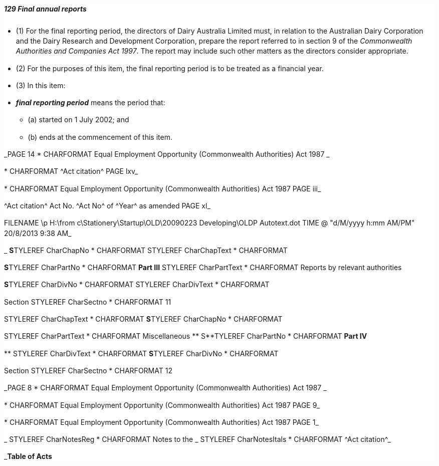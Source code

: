 ##### 129  Final annual reports

   * (1) For the final reporting period, the directors of Dairy Australia Limited must, in relation to the Australian Dairy Corporation and the Dairy Research and Development Corporation, prepare the report referred to in section 9 of the _Commonwealth Authorities and Companies Act 1997_. The report may include such other matters as the directors consider appropriate.

   * (2) For the purposes of this item, the final reporting period is to be treated as a financial year.

   * (3) In this item:

   * **_final reporting period_** means the period that:

     * (a) started on 1 July 2002; and

     * (b) ends at the commencement of this item.

_PAGE  14              \* CHARFORMAT Equal Employment Opportunity (Commonwealth Authorities) Act 1987       _

  \* CHARFORMAT ^Act citation^                    PAGE  lxv_

  \* CHARFORMAT Equal Employment Opportunity (Commonwealth Authorities) Act 1987                    PAGE  iii_

  ^Act citation^         Act No. ^Act No^ of ^Year^ as amended        PAGE xl_

 FILENAME \p H:\from c\Stationery\Startup\OLD\20090223 Developing\OLDP Autotext.dot  TIME \@ "d/M/yyyy h:mm AM/PM" 20/8/2013 9:38 AM_

_ **S**TYLEREF  CharChapNo  \* CHARFORMAT    STYLEREF  CharChapText  \* CHARFORMAT 

 **S**TYLEREF  CharPartNo  \* CHARFORMAT **Part III**   STYLEREF  CharPartText  \* CHARFORMAT Reports by relevant authorities

 **S**TYLEREF  CharDivNo  \* CHARFORMAT    STYLEREF  CharDivText  \* CHARFORMAT 

Section  STYLEREF  CharSectno  \* CHARFORMAT 11

 STYLEREF  CharChapText  \* CHARFORMAT    **S**TYLEREF  CharChapNo  \* CHARFORMAT 

 STYLEREF  CharPartText  \* CHARFORMAT Miscellaneous  ** S**TYLEREF  CharPartNo  \* CHARFORMAT **Part IV**

** STYLEREF  CharDivText  \* CHARFORMAT    **S**TYLEREF  CharDivNo  \* CHARFORMAT 

Section  STYLEREF  CharSectno  \* CHARFORMAT 12

_PAGE  8              \* CHARFORMAT Equal Employment Opportunity (Commonwealth Authorities) Act 1987       _

  \* CHARFORMAT Equal Employment Opportunity (Commonwealth Authorities) Act 1987                    PAGE  9_

  \* CHARFORMAT Equal Employment Opportunity (Commonwealth Authorities) Act 1987                    PAGE  1_

_ STYLEREF  CharNotesReg  \* CHARFORMAT Notes to the  _ STYLEREF  CharNotesItals  \* CHARFORMAT ^Act citation^_

_**Table of Acts**
